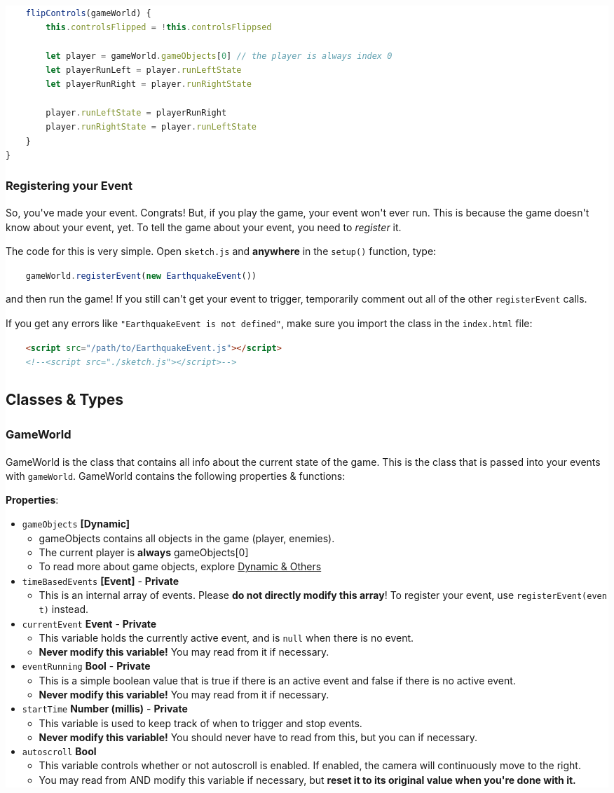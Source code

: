 ```js
    flipControls(gameWorld) {
        this.controlsFlipped = !this.controlsFlippsed

        let player = gameWorld.gameObjects[0] // the player is always index 0
        let playerRunLeft = player.runLeftState
        let playerRunRight = player.runRightState
        
        player.runLeftState = playerRunRight
        player.runRightState = player.runLeftState
    }
}
```

### Registering your Event
So, you've made your event. Congrats! But, if you play the game, your event won't ever run. This is because the game doesn't know about your event, yet. To tell the game about your event, you need to *register* it.

The code for this is very simple. Open `sketch.js` and **anywhere** in the `setup()` function, type:
```js
    gameWorld.registerEvent(new EarthquakeEvent())
```
and then run the game! If you still can't get your event to trigger, temporarily comment out all of the other `registerEvent` calls. 

If you get any errors like `"EarthquakeEvent is not defined"`, make sure you import the class in the `index.html` file:
```html
    <script src="/path/to/EarthquakeEvent.js"></script>
    <!--<script src="./sketch.js"></script>-->
```

## Classes & Types

### GameWorld
GameWorld is the class that contains all info about the current state of the game. This is the class that is passed into your events with `gameWorld`. GameWorld contains the following properties & functions:

**Properties**:
- `gameObjects` **[Dynamic]**
  - gameObjects contains all objects in the game (player, enemies).
  - The current player is **always** gameObjects[0]
  - To read more about game objects, explore [Dynamic & Others]()
- `timeBasedEvents` **[Event]** - **Private**
  - This is an internal array of events. Please **do not directly modify this array**! To register your event, use `registerEvent(event)` instead.
- `currentEvent` **Event** - **Private**
  - This variable holds the currently active event, and is `null` when there is no event.
  - **Never modify this variable!** You may read from it if necessary.
- `eventRunning` **Bool** - **Private**
  - This is a simple boolean value that is true if there is an active event and false if there is no active event.
  - **Never modify this variable!** You may read from it if necessary.
- `startTime` **Number (millis)** - **Private**
  - This variable is used to keep track of when to trigger and stop events.
  - **Never modify this variable!** You should never have to read from this, but you can if necessary.
- `autoscroll` **Bool**
  - This variable controls whether or not autoscroll is enabled. If enabled, the camera will continuously move to the right.
  - You may read from AND modify this variable if necessary, but **reset it to its original value when you're done with it.**